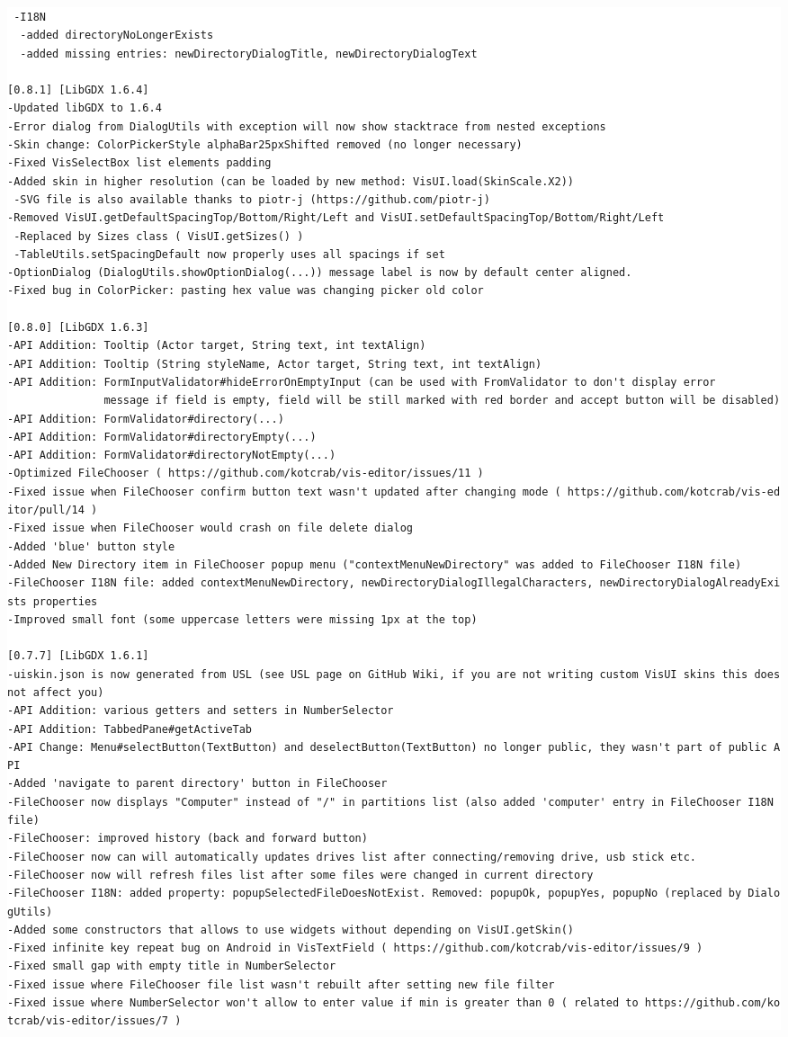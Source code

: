 ```
 -I18N
  -added directoryNoLongerExists
  -added missing entries: newDirectoryDialogTitle, newDirectoryDialogText

[0.8.1] [LibGDX 1.6.4]
-Updated libGDX to 1.6.4
-Error dialog from DialogUtils with exception will now show stacktrace from nested exceptions
-Skin change: ColorPickerStyle alphaBar25pxShifted removed (no longer necessary)
-Fixed VisSelectBox list elements padding
-Added skin in higher resolution (can be loaded by new method: VisUI.load(SkinScale.X2))
 -SVG file is also available thanks to piotr-j (https://github.com/piotr-j)
-Removed VisUI.getDefaultSpacingTop/Bottom/Right/Left and VisUI.setDefaultSpacingTop/Bottom/Right/Left
 -Replaced by Sizes class ( VisUI.getSizes() )
 -TableUtils.setSpacingDefault now properly uses all spacings if set
-OptionDialog (DialogUtils.showOptionDialog(...)) message label is now by default center aligned.
-Fixed bug in ColorPicker: pasting hex value was changing picker old color

[0.8.0] [LibGDX 1.6.3]
-API Addition: Tooltip (Actor target, String text, int textAlign)
-API Addition: Tooltip (String styleName, Actor target, String text, int textAlign)
-API Addition: FormInputValidator#hideErrorOnEmptyInput (can be used with FromValidator to don't display error
               message if field is empty, field will be still marked with red border and accept button will be disabled)
-API Addition: FormValidator#directory(...)
-API Addition: FormValidator#directoryEmpty(...)
-API Addition: FormValidator#directoryNotEmpty(...)
-Optimized FileChooser ( https://github.com/kotcrab/vis-editor/issues/11 )
-Fixed issue when FileChooser confirm button text wasn't updated after changing mode ( https://github.com/kotcrab/vis-editor/pull/14 )
-Fixed issue when FileChooser would crash on file delete dialog
-Added 'blue' button style
-Added New Directory item in FileChooser popup menu ("contextMenuNewDirectory" was added to FileChooser I18N file)
-FileChooser I18N file: added contextMenuNewDirectory, newDirectoryDialogIllegalCharacters, newDirectoryDialogAlreadyExists properties
-Improved small font (some uppercase letters were missing 1px at the top)

[0.7.7] [LibGDX 1.6.1]
-uiskin.json is now generated from USL (see USL page on GitHub Wiki, if you are not writing custom VisUI skins this does not affect you)
-API Addition: various getters and setters in NumberSelector
-API Addition: TabbedPane#getActiveTab
-API Change: Menu#selectButton(TextButton) and deselectButton(TextButton) no longer public, they wasn't part of public API
-Added 'navigate to parent directory' button in FileChooser
-FileChooser now displays "Computer" instead of "/" in partitions list (also added 'computer' entry in FileChooser I18N file)
-FileChooser: improved history (back and forward button)
-FileChooser now can will automatically updates drives list after connecting/removing drive, usb stick etc.
-FileChooser now will refresh files list after some files were changed in current directory
-FileChooser I18N: added property: popupSelectedFileDoesNotExist. Removed: popupOk, popupYes, popupNo (replaced by DialogUtils)
-Added some constructors that allows to use widgets without depending on VisUI.getSkin()
-Fixed infinite key repeat bug on Android in VisTextField ( https://github.com/kotcrab/vis-editor/issues/9 )
-Fixed small gap with empty title in NumberSelector
-Fixed issue where FileChooser file list wasn't rebuilt after setting new file filter
-Fixed issue where NumberSelector won't allow to enter value if min is greater than 0 ( related to https://github.com/kotcrab/vis-editor/issues/7 )
```